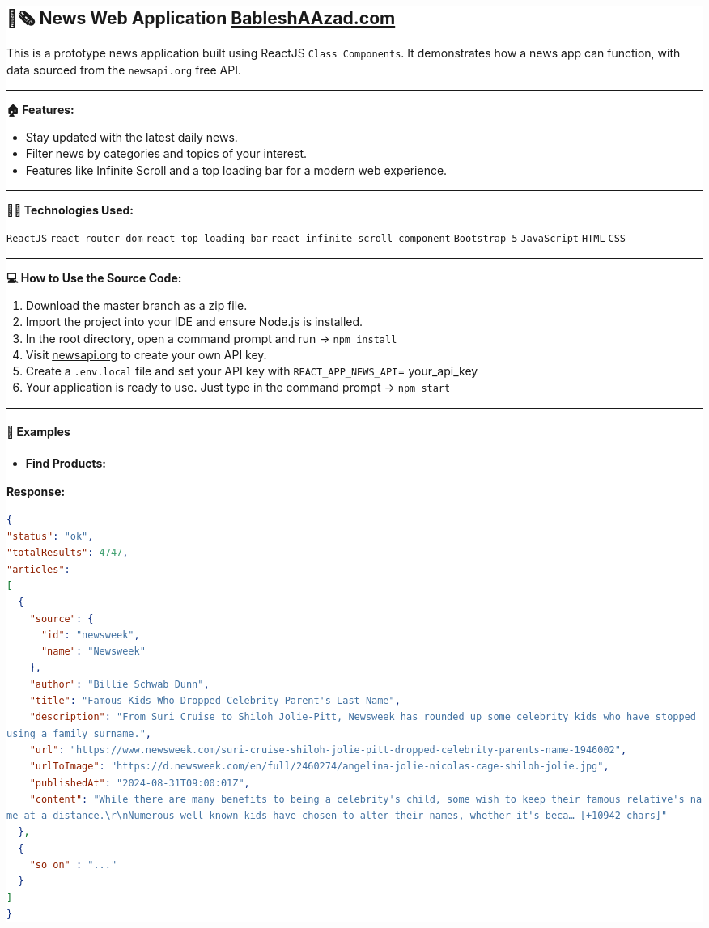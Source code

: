 ## 📰🗞️ News Web Application [BableshAAzad.com](https://www.bableshaazad.com)
This is a prototype news application built using ReactJS `Class Components`.
 It demonstrates how a news app can function, with data sourced from the `newsapi.org` free API.

---

**🏠 Features:**
- Stay updated with the latest daily news.
- Filter news by categories and topics of your interest.
- Features like Infinite Scroll and a top loading bar for a modern web experience.

---

**🧑‍💻 Technologies Used:**

`ReactJS` `react-router-dom` `react-top-loading-bar` `react-infinite-scroll-component` `Bootstrap 5` `JavaScript` `HTML` `CSS`

---

**💻 How to Use the Source Code:**
1. Download the master branch as a zip file.
2. Import the project into your IDE and ensure Node.js is installed.
3. In the root directory, open a command prompt and run -> `npm install`
4. Visit [newsapi.org](https://newsapi.org) to create your own API key.
5. Create a `.env.local` file and set your API key with `REACT_APP_NEWS_API`= your_api_key
6. Your application is ready to use. Just type in the command prompt -> `npm start`

---

#### 📝 Examples

- **Find Products:**

**Response:**
  ```json
{
  "status": "ok",
  "totalResults": 4747,
  "articles": 
  [
    {
      "source": {
        "id": "newsweek",
        "name": "Newsweek"
      },
      "author": "Billie Schwab Dunn",
      "title": "Famous Kids Who Dropped Celebrity Parent's Last Name",
      "description": "From Suri Cruise to Shiloh Jolie-Pitt, Newsweek has rounded up some celebrity kids who have stopped using a family surname.",
      "url": "https://www.newsweek.com/suri-cruise-shiloh-jolie-pitt-dropped-celebrity-parents-name-1946002",
      "urlToImage": "https://d.newsweek.com/en/full/2460274/angelina-jolie-nicolas-cage-shiloh-jolie.jpg",
      "publishedAt": "2024-08-31T09:00:01Z",
      "content": "While there are many benefits to being a celebrity's child, some wish to keep their famous relative's name at a distance.\r\nNumerous well-known kids have chosen to alter their names, whether it's beca… [+10942 chars]"
    },
    {
      "so on" : "..."
    }
  ]
}
  ```